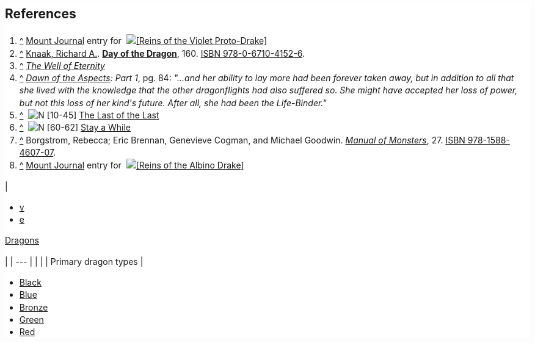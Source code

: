 ## References

1.  [^](https://wowpedia.fandom.com/wiki/Dragonflight#cite_ref-1) [Mount Journal](https://wowpedia.fandom.com/wiki/Mount_Journal "Mount Journal") entry for  ![](https://static.wikia.nocookie.net/wowpedia/images/d/d5/Ability_mount_drake_proto.png/revision/latest/scale-to-width-down/16?cb=20180824002514)[\[Reins of the Violet Proto-Drake\]](https://wowpedia.fandom.com/wiki/Reins_of_the_Violet_Proto-Drake)
2.  [^](https://wowpedia.fandom.com/wiki/Dragonflight#cite_ref-2) [Knaak, Richard A.](https://wowpedia.fandom.com/wiki/Richard_A._Knaak "Richard A. Knaak"). __[Day of the Dragon](https://wowpedia.fandom.com/wiki/Day_of_the_Dragon "Day of the Dragon")__, 160. [ISBN 978-0-6710-4152-6](https://wowpedia.fandom.com/wiki/Special:BookSources/9780671041526). 
3.  [^](https://wowpedia.fandom.com/wiki/Dragonflight#cite_ref-3) _[The Well of Eternity](https://wowpedia.fandom.com/wiki/The_Well_of_Eternity "The Well of Eternity")_
4.  [^](https://wowpedia.fandom.com/wiki/Dragonflight#cite_ref-4) _[Dawn of the Aspects](https://wowpedia.fandom.com/wiki/Dawn_of_the_Aspects "Dawn of the Aspects"): Part 1_, pg. 84: _"...and her ability to lay more had been forever taken away, but in addition to all that she lived with the knowledge that the other dragonflights had also suffered so. She might have accepted her loss of power, but not this loss of her kind's future. After all, she had been the Life-Binder."_
5.  [^](https://wowpedia.fandom.com/wiki/Dragonflight#cite_ref-5)  ![N](https://static.wikia.nocookie.net/wowpedia/images/c/cb/Neutral_15.png/revision/latest?cb=20110620220434) \[10-45\] [The Last of the Last](https://wowpedia.fandom.com/wiki/The_Last_of_the_Last)
6.  [^](https://wowpedia.fandom.com/wiki/Dragonflight#cite_ref-6)  ![N](https://static.wikia.nocookie.net/wowpedia/images/c/cb/Neutral_15.png/revision/latest?cb=20110620220434) \[60-62\] [Stay a While](https://wowpedia.fandom.com/wiki/Stay_a_While)
7.  [^](https://wowpedia.fandom.com/wiki/Dragonflight#cite_ref-7) Borgstrom, Rebecca; Eric Brennan, Genevieve Cogman, and Michael Goodwin. _[Manual of Monsters](https://wowpedia.fandom.com/wiki/Manual_of_Monsters "Manual of Monsters")_, 27. [ISBN 978-1588-4607-07](https://wowpedia.fandom.com/wiki/Special:BookSources/9781588460707). 
8.  [^](https://wowpedia.fandom.com/wiki/Dragonflight#cite_ref-8) [Mount Journal](https://wowpedia.fandom.com/wiki/Mount_Journal "Mount Journal") entry for  ![](https://static.wikia.nocookie.net/wowpedia/images/2/21/Ability_mount_drake_blue.png/revision/latest/scale-to-width-down/16?cb=20180824002509)[\[Reins of the Albino Drake\]](https://wowpedia.fandom.com/wiki/Reins_of_the_Albino_Drake)

| 
-   [v](https://wowpedia.fandom.com/wiki/Template:Dragonflightfooter "Template:Dragonflightfooter")
-   [e](https://wowpedia.fandom.com/wiki/Template:Dragonflightfooter?action=edit)

[Dragons](https://wowpedia.fandom.com/wiki/Dragon "Dragon")



 |
| --- |
|  |
| Primary dragon types | 

-   [Black](https://wowpedia.fandom.com/wiki/Black_dragon "Black dragon")
-   [Blue](https://wowpedia.fandom.com/wiki/Blue_dragon "Blue dragon")
-   [Bronze](https://wowpedia.fandom.com/wiki/Bronze_dragon "Bronze dragon")
-   [Green](https://wowpedia.fandom.com/wiki/Green_dragon "Green dragon")
-   [Red](https://wowpedia.fandom.com/wiki/Red_dragon "Red dragon")
